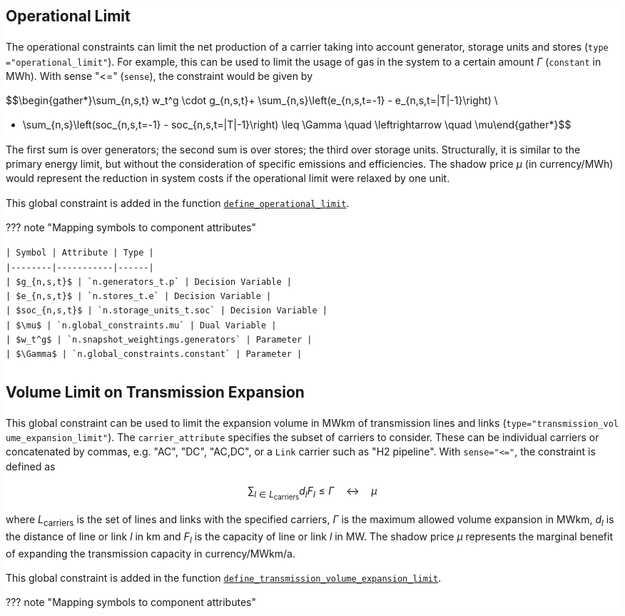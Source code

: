 
## Operational Limit

The operational constraints can limit the net production of a carrier taking
into account generator, storage units and stores (`type="operational_limit"`).
For example, this can be used to limit the usage of gas in the system to a
certain amount $\Gamma$ (`constant` in MWh). With sense "<=" (`sense`), the
constraint would be given by

$$\begin{gather*}\sum_{n,s,t}  w_t^g \cdot g_{n,s,t}+ \sum_{n,s}\left(e_{n,s,t=-1} - e_{n,s,t=|T|-1}\right) \\
+ \sum_{n,s}\left(soc_{n,s,t=-1} - soc_{n,s,t=|T|-1}\right) \leq  \Gamma  \quad \leftrightarrow  \quad \mu\end{gather*}$$

The first sum is over generators; the second sum is over stores; the third over
storage units. Structurally, it is similar to the primary energy limit, but
without the consideration of specific emissions and efficiencies. The shadow
price $\mu$ (in currency/MWh) would represent the reduction in system costs if
the operational limit were relaxed by one unit.

This global constraint is added in the function [`define_operational_limit`]().

??? note "Mapping symbols to component attributes"

    | Symbol | Attribute | Type |
    |--------|-----------|------|
    | $g_{n,s,t}$ | `n.generators_t.p` | Decision Variable |
    | $e_{n,s,t}$ | `n.stores_t.e` | Decision Variable |
    | $soc_{n,s,t}$ | `n.storage_units_t.soc` | Decision Variable |
    | $\mu$ | `n.global_constraints.mu` | Dual Variable |
    | $w_t^g$ | `n.snapshot_weightings.generators` | Parameter |
    | $\Gamma$ | `n.global_constraints.constant` | Parameter |

## Volume Limit on Transmission Expansion

This global constraint can be used to limit the expansion volume in MWkm of transmission lines and links (`type="transmission_volume_expansion_limit"`). The `carrier_attribute` specifies the subset of carriers to consider. These can be individual carriers or concatenated by commas, e.g. "AC", "DC", "AC,DC", or a `Link` carrier such as "H2 pipeline". With `sense="<="`, the constraint is defined as

$$\sum_{l\in L_{\textrm{carriers}}} d_{l} F_{l} \leq \Gamma \quad \leftrightarrow  \quad \mu$$

where $L_{\textrm{carriers}}$ is the set of lines and links with the specified carriers, $\Gamma$ is the maximum allowed volume expansion in MWkm, $d_{l}$ is the distance of line or link $l$ in km and $F_{l}$ is the capacity of line or link $l$ in MW. The shadow price $\mu$ represents the marginal benefit of expanding the transmission capacity in currency/MWkm/a.

This global constraint is added in the function [`define_transmission_volume_expansion_limit`]().

??? note "Mapping symbols to component attributes"
